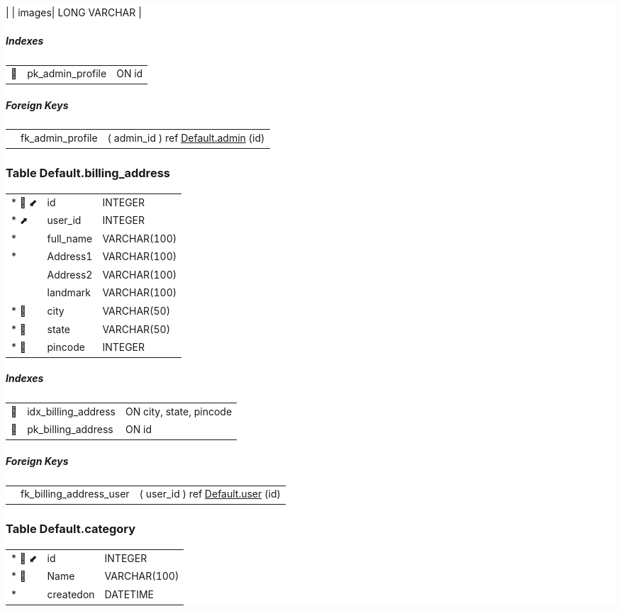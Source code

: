 |  | images| LONG VARCHAR  |


##### Indexes 
| | | |
|---|---|---|
| &#128273;  | pk\_admin\_profile | ON id|

##### Foreign Keys
| | | |
|---|---|---|
|  | fk_admin_profile | ( admin\_id ) ref [Default.admin](#admin) (id) |




### Table Default.billing_address 
| | | |
|---|---|---|
| * &#128273;  &#11019; | id| INTEGER  |
| * &#11016; | user\_id| INTEGER  |
| * | full\_name| VARCHAR(100)  |
| * | Address1| VARCHAR(100)  |
|  | Address2| VARCHAR(100)  |
|  | landmark| VARCHAR(100)  |
| * &#128270; | city| VARCHAR(50)  |
| * &#128270; | state| VARCHAR(50)  |
| * &#128270; | pincode| INTEGER  |


##### Indexes 
| | | |
|---|---|---|
| &#128270;  | idx\_billing\_address | ON city, state, pincode|
| &#128273;  | pk\_billing\_address | ON id|

##### Foreign Keys
| | | |
|---|---|---|
|  | fk_billing_address_user | ( user\_id ) ref [Default.user](#user) (id) |




### Table Default.category 
| | | |
|---|---|---|
| * &#128273;  &#11019; | id| INTEGER  |
| * &#128270; | Name| VARCHAR(100)  |
| * | createdon| DATETIME  |
